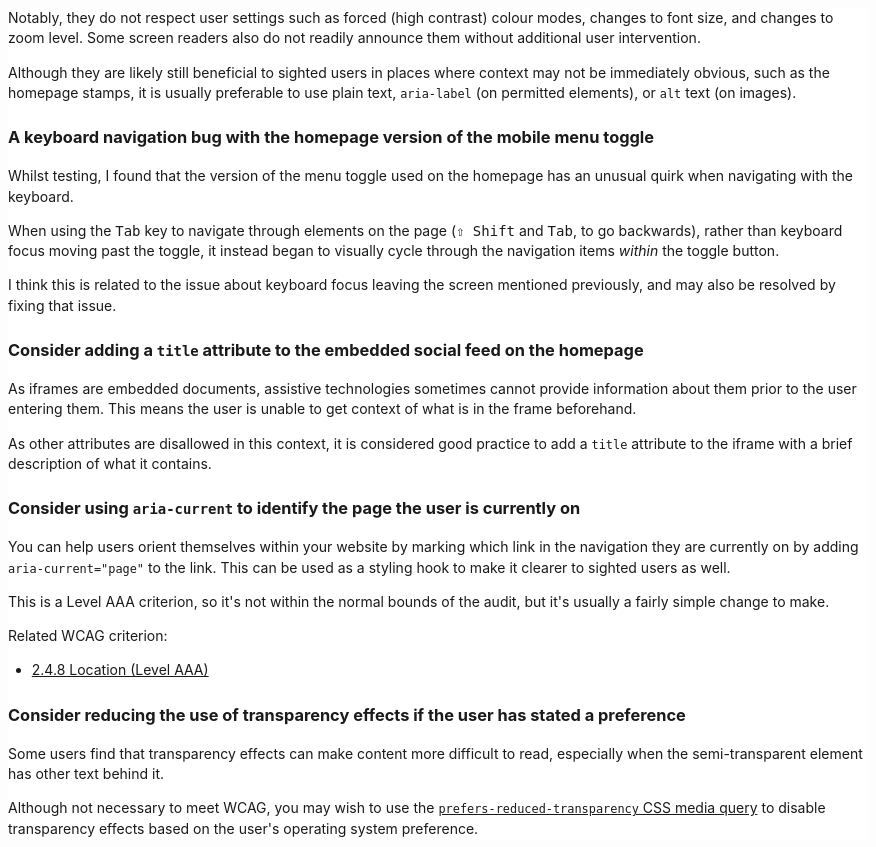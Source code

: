 Notably, they do not respect user settings such as forced (high contrast) colour modes, changes to font size, and changes to zoom level. Some screen readers also do not readily announce them without additional user intervention.

Although they are likely still beneficial to sighted users in places where context may not be immediately obvious, such as the homepage stamps, it is usually preferable to use plain text, `aria-label` (on permitted elements), or `alt` text (on images).

### A keyboard navigation bug with the homepage version of the mobile menu toggle

Whilst testing, I found that the version of the menu toggle used on the homepage has an unusual quirk when navigating with the keyboard.

When using the <kbd>Tab</kbd> key to navigate through elements on the page (<kbd>⇧ Shift</kbd> and <kbd>Tab</kbd>, to go backwards), rather than keyboard focus moving past the toggle, it instead began to visually cycle through the navigation items _within_ the toggle button.

I think this is related to the issue about keyboard focus leaving the screen mentioned previously, and may also be resolved by fixing that issue.

### Consider adding a `title` attribute to the embedded social feed on the homepage

As iframes are embedded documents, assistive technologies sometimes cannot provide information about them prior to the user entering them. This means the user is unable to get context of what is in the frame beforehand.

As other attributes are disallowed in this context, it is considered good practice to add a `title` attribute to the iframe with a brief description of what it contains.

### Consider using `aria-current` to identify the page the user is currently on

You can help users orient themselves within your website by marking which link in the navigation they are currently on by adding `aria-current="page"` to the link. This can be used as a styling hook to make it clearer to sighted users as well.

This is a Level AAA criterion, so it's not within the normal bounds of the audit, but it's usually a fairly simple change to make.

Related WCAG criterion:

- [2.4.8 Location (Level AAA)](https://www.w3.org/WAI/WCAG22/Understanding/location)

### Consider reducing the use of transparency effects if the user has stated a preference

Some users find that transparency effects can make content more difficult to read, especially when the semi-transparent element has other text behind it.

Although not necessary to meet WCAG, you may wish to use the [`prefers-reduced-transparency` CSS media query](https://developer.mozilla.org/en-US/docs/Web/CSS/@media/prefers-reduced-transparency) to disable transparency effects based on the user's operating system preference.
